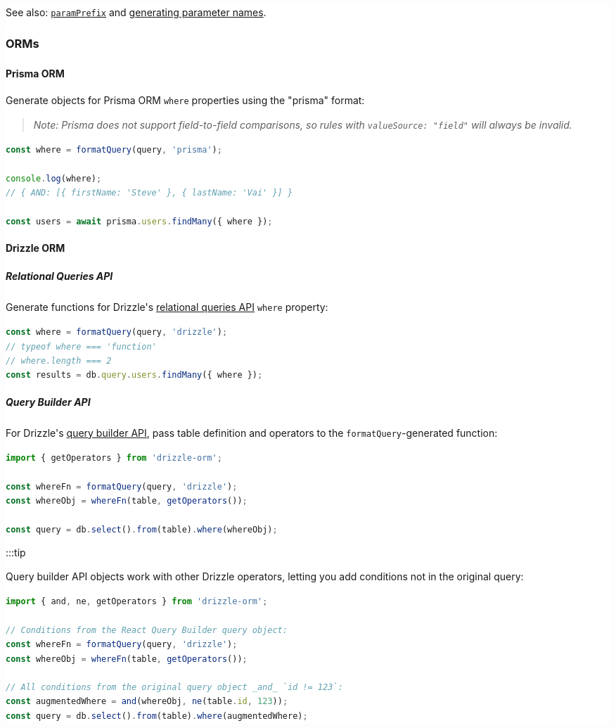 See also: [`paramPrefix`](#parameter-prefix) and [generating parameter names](#generating-parameter-names).

### ORMs

#### Prisma ORM

Generate objects for Prisma ORM `where` properties using the "prisma" format:

> _Note: Prisma does not support field-to-field comparisons, so rules with `valueSource: "field"` will always be invalid._

```ts
const where = formatQuery(query, 'prisma');

console.log(where);
// { AND: [{ firstName: 'Steve' }, { lastName: 'Vai' }] }

const users = await prisma.users.findMany({ where });
```

#### Drizzle ORM

##### Relational Queries API

Generate functions for Drizzle's [relational queries API](https://orm.drizzle.team/docs/rqb) `where` property:

```ts
const where = formatQuery(query, 'drizzle');
// typeof where === 'function'
// where.length === 2
const results = db.query.users.findMany({ where });
```

##### Query Builder API

For Drizzle's [query builder API](https://orm.drizzle.team/docs/select), pass table definition and operators to the `formatQuery`-generated function:

```ts
import { getOperators } from 'drizzle-orm';

const whereFn = formatQuery(query, 'drizzle');
const whereObj = whereFn(table, getOperators());

const query = db.select().from(table).where(whereObj);
```

:::tip

Query builder API objects work with other Drizzle operators, letting you add conditions not in the original query:

```ts
import { and, ne, getOperators } from 'drizzle-orm';

// Conditions from the React Query Builder query object:
const whereFn = formatQuery(query, 'drizzle');
const whereObj = whereFn(table, getOperators());

// All conditions from the original query object _and_ `id != 123`:
const augmentedWhere = and(whereObj, ne(table.id, 123));
const query = db.select().from(table).where(augmentedWhere);
```
